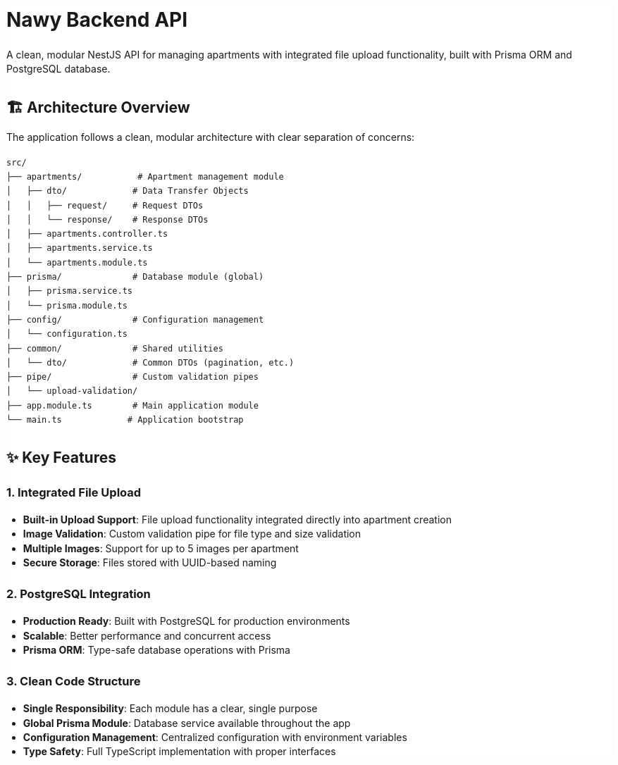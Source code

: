 # Nawy Backend API

A clean, modular NestJS API for managing apartments with integrated file upload functionality, built with Prisma ORM and PostgreSQL database.

## 🏗️ Architecture Overview

The application follows a clean, modular architecture with clear separation of concerns:

```
src/
├── apartments/           # Apartment management module
│   ├── dto/             # Data Transfer Objects
│   │   ├── request/     # Request DTOs
│   │   └── response/    # Response DTOs
│   ├── apartments.controller.ts
│   ├── apartments.service.ts
│   └── apartments.module.ts
├── prisma/              # Database module (global)
│   ├── prisma.service.ts
│   └── prisma.module.ts
├── config/              # Configuration management
│   └── configuration.ts
├── common/              # Shared utilities
│   └── dto/             # Common DTOs (pagination, etc.)
├── pipe/                # Custom validation pipes
│   └── upload-validation/
├── app.module.ts        # Main application module
└── main.ts             # Application bootstrap
```

## ✨ Key Features

### 1. **Integrated File Upload**
- **Built-in Upload Support**: File upload functionality integrated directly into apartment creation
- **Image Validation**: Custom validation pipe for file type and size validation
- **Multiple Images**: Support for up to 5 images per apartment
- **Secure Storage**: Files stored with UUID-based naming

### 2. **PostgreSQL Integration**
- **Production Ready**: Built with PostgreSQL for production environments
- **Scalable**: Better performance and concurrent access
- **Prisma ORM**: Type-safe database operations with Prisma

### 3. **Clean Code Structure**
- **Single Responsibility**: Each module has a clear, single purpose
- **Global Prisma Module**: Database service available throughout the app
- **Configuration Management**: Centralized configuration with environment variables
- **Type Safety**: Full TypeScript implementation with proper interfaces
